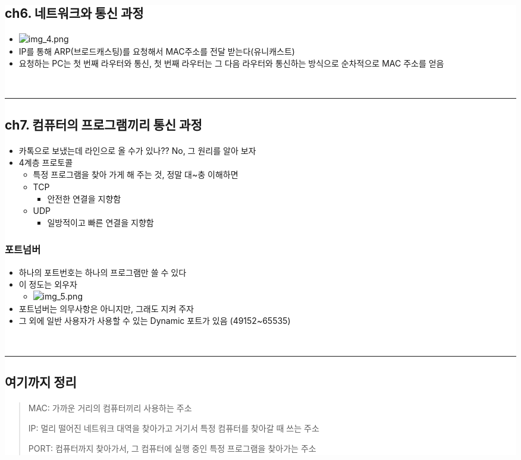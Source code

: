 ## ch6. 네트워크와 통신 과정
* ![img_4.png](https://user-images.githubusercontent.com/104918800/173870270-4a39f2ec-9879-4aa9-80cf-ba1debe22fa9.png)
* IP를 통해 ARP(브로드캐스팅)를 요청해서 MAC주소를 전달 받는다(유니캐스트)
* 요청하는 PC는 첫 번째 라우터와 통신, 첫 번째 라우터는 그 다음 라우터와 통신하는 방식으로 순차적으로 MAC 주소를 얻음


<br>
<hr>

## ch7. 컴퓨터의 프로그램끼리 통신 과정
* 카톡으로 보냈는데 라인으로 올 수가 있나?? No, 그 원리를 알아 보자
* 4계층 프로토콜
  * 특정 프로그램을 찾아 가게 해 주는 것, 정말 대~충 이해하면
  * TCP
    * 안전한 연결을 지향함
  * UDP
    * 일방적이고 빠른 연결을 지향함

### 포트넘버
* 하나의 포트번호는 하나의 프로그램만 쓸 수 있다
* 이 정도는 외우자
  * ![img_5.png](https://user-images.githubusercontent.com/104918800/173870245-db0d7e5e-4833-48f5-841a-6318c9e00394.png)
* 포트넘버는 의무사항은 아니지만, 그래도 지켜 주자
* 그 외에 일반 사용자가 사용할 수 있는  Dynamic 포트가 있음 (49152~65535)

<br>
<hr>

## 여기까지 정리
> MAC: 가까운 거리의 컴퓨터끼리 사용하는 주소
>
> IP: 멀리 떨어진 네트워크 대역을 찾아가고 거기서 특정 컴퓨터를 찾아갈 때 쓰는 주소
>
> PORT: 컴퓨터까지 찾아가서, 그 컴퓨터에 실행 중인 특정 프로그램을 찾아가는 주소
